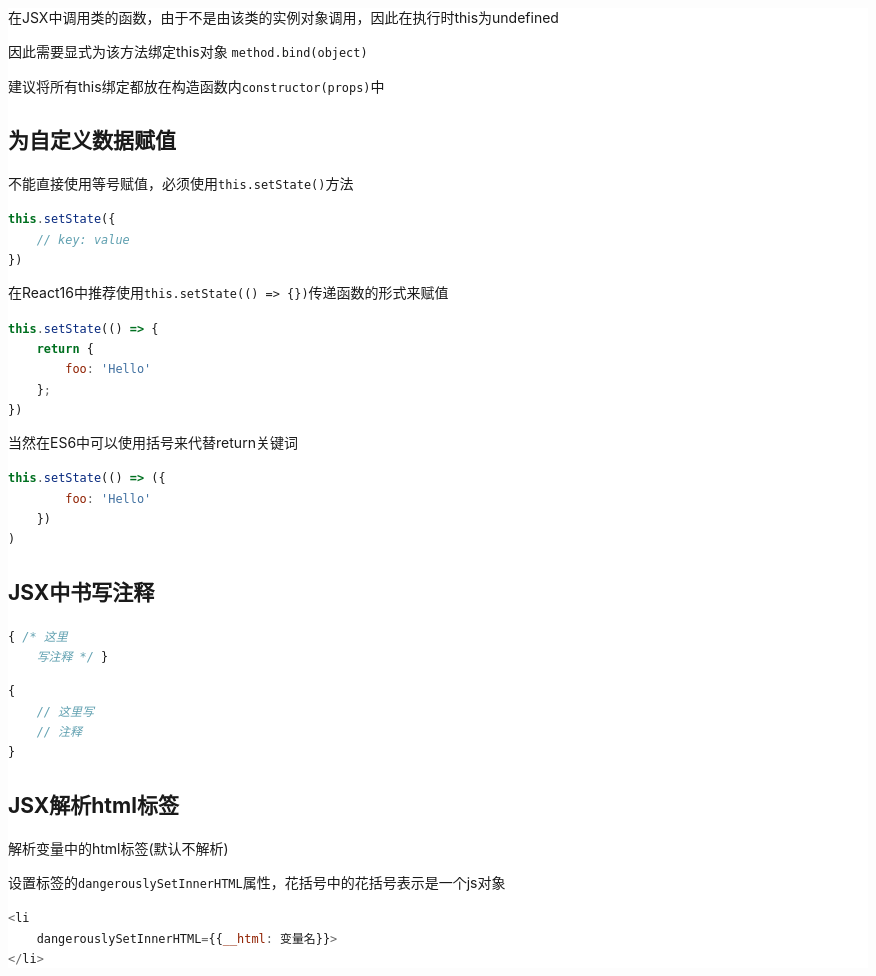 在JSX中调用类的函数，由于不是由该类的实例对象调用，因此在执行时this为undefined

因此需要显式为该方法绑定this对象 `method.bind(object)`

建议将所有this绑定都放在构造函数内`constructor(props)`中

## 为自定义数据赋值

不能直接使用等号赋值，必须使用`this.setState()`方法

```js
this.setState({
    // key: value
})
```

在React16中推荐使用`this.setState(() => {})`传递函数的形式来赋值

```js
this.setState(() => {
    return {
        foo: 'Hello'
    };
})
```

当然在ES6中可以使用括号来代替return关键词

```js
this.setState(() => ({
        foo: 'Hello'
    })
)
```

## JSX中书写注释

```js
{ /* 这里
    写注释 */ }
```

```js
{
    // 这里写
    // 注释
}
```

## JSX解析html标签

解析变量中的html标签(默认不解析)

设置标签的`dangerouslySetInnerHTML`属性，花括号中的花括号表示是一个js对象

```js
<li 
    dangerouslySetInnerHTML={{__html: 变量名}}>
</li>
```

